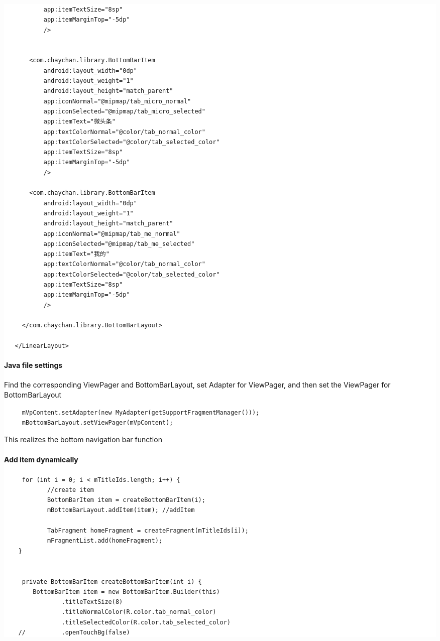  ```   
            app:itemTextSize="8sp"
            app:itemMarginTop="-5dp"
            />


        <com.chaychan.library.BottomBarItem
            android:layout_width="0dp"
            android:layout_weight="1"
            android:layout_height="match_parent"
            app:iconNormal="@mipmap/tab_micro_normal"
            app:iconSelected="@mipmap/tab_micro_selected"
            app:itemText="微头条"
            app:textColorNormal="@color/tab_normal_color"
            app:textColorSelected="@color/tab_selected_color"
            app:itemTextSize="8sp"
            app:itemMarginTop="-5dp"
            />

        <com.chaychan.library.BottomBarItem
            android:layout_width="0dp"
            android:layout_weight="1"
            android:layout_height="match_parent"
            app:iconNormal="@mipmap/tab_me_normal"
            app:iconSelected="@mipmap/tab_me_selected"
            app:itemText="我的"
            app:textColorNormal="@color/tab_normal_color"
            app:textColorSelected="@color/tab_selected_color"
            app:itemTextSize="8sp"
            app:itemMarginTop="-5dp"
            />

      </com.chaychan.library.BottomBarLayout>

	</LinearLayout>

```
#### Java file settings

Find the corresponding ViewPager and BottomBarLayout, set Adapter for ViewPager, and then set the ViewPager for BottomBarLayout
```   
     mVpContent.setAdapter(new MyAdapter(getSupportFragmentManager()));
     mBottomBarLayout.setViewPager(mVpContent);
```
This realizes the bottom navigation bar function

#### Add item dynamically
```
     for (int i = 0; i < mTitleIds.length; i++) {
            //create item
            BottomBarItem item = createBottomBarItem(i);
            mBottomBarLayout.addItem(item); //addItem

            TabFragment homeFragment = createFragment(mTitleIds[i]);
            mFragmentList.add(homeFragment);
    }


	 private BottomBarItem createBottomBarItem(int i) {
        BottomBarItem item = new BottomBarItem.Builder(this)
                .titleTextSize(8)
                .titleNormalColor(R.color.tab_normal_color)
                .titleSelectedColor(R.color.tab_selected_color)
	//          .openTouchBg(false)
```